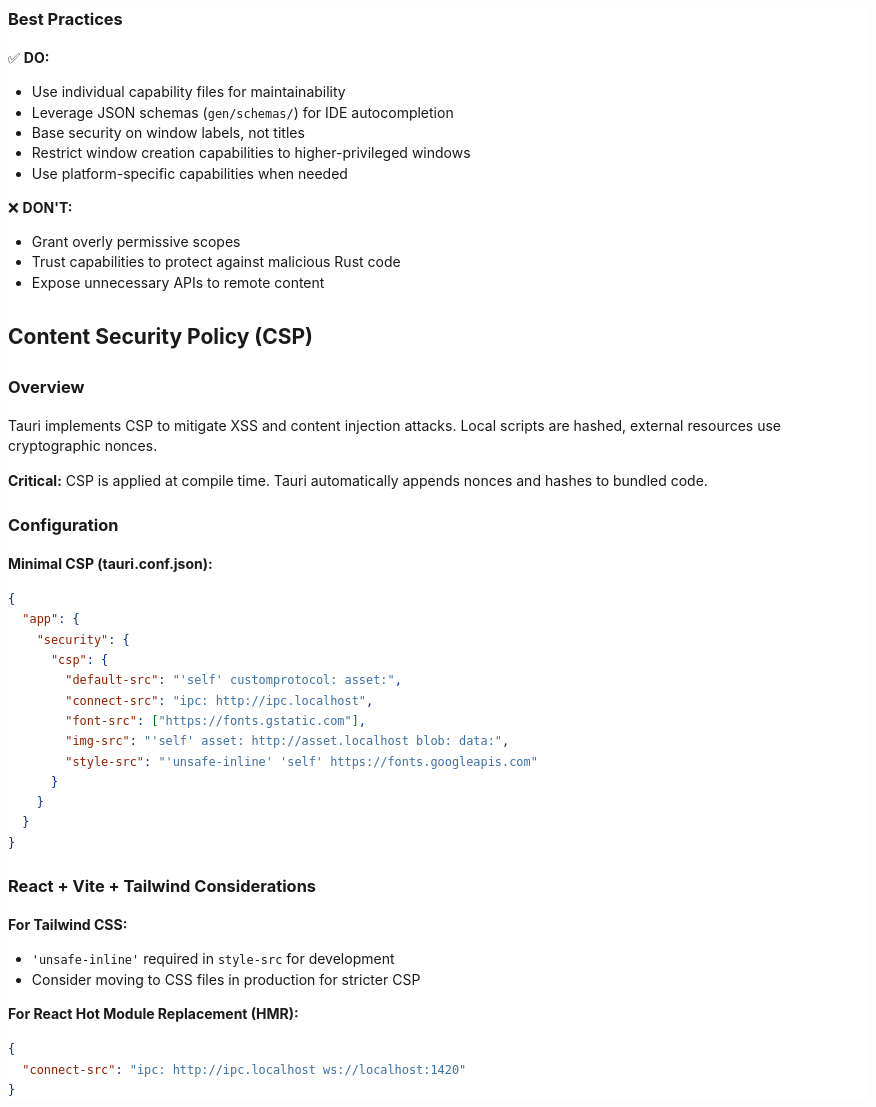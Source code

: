 ### Best Practices

✅ **DO:**
- Use individual capability files for maintainability
- Leverage JSON schemas (`gen/schemas/`) for IDE autocompletion
- Base security on window labels, not titles
- Restrict window creation capabilities to higher-privileged windows
- Use platform-specific capabilities when needed

❌ **DON'T:**
- Grant overly permissive scopes
- Trust capabilities to protect against malicious Rust code
- Expose unnecessary APIs to remote content

## Content Security Policy (CSP)

### Overview

Tauri implements CSP to mitigate XSS and content injection attacks. Local scripts are hashed, external resources use cryptographic nonces.

**Critical:** CSP is applied at compile time. Tauri automatically appends nonces and hashes to bundled code.

### Configuration

**Minimal CSP (tauri.conf.json):**
```json
{
  "app": {
    "security": {
      "csp": {
        "default-src": "'self' customprotocol: asset:",
        "connect-src": "ipc: http://ipc.localhost",
        "font-src": ["https://fonts.gstatic.com"],
        "img-src": "'self' asset: http://asset.localhost blob: data:",
        "style-src": "'unsafe-inline' 'self' https://fonts.googleapis.com"
      }
    }
  }
}
```

### React + Vite + Tailwind Considerations

**For Tailwind CSS:**
- `'unsafe-inline'` required in `style-src` for development
- Consider moving to CSS files in production for stricter CSP

**For React Hot Module Replacement (HMR):**
```json
{
  "connect-src": "ipc: http://ipc.localhost ws://localhost:1420"
}
```
